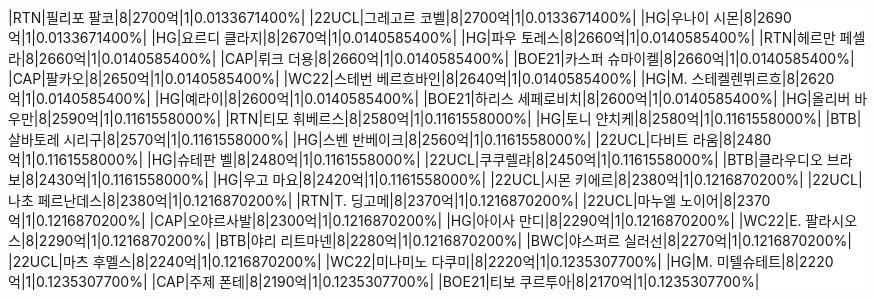 |RTN|필리포 팔코|8|2700억|1|0.0133671400%|
|22UCL|그레고르 코벨|8|2700억|1|0.0133671400%|
|HG|우나이 시몬|8|2690억|1|0.0133671400%|
|HG|요르디 클라지|8|2670억|1|0.0140585400%|
|HG|파우 토레스|8|2660억|1|0.0140585400%|
|RTN|헤르만 페셀라|8|2660억|1|0.0140585400%|
|CAP|뤼크 더용|8|2660억|1|0.0140585400%|
|BOE21|카스퍼 슈마이켈|8|2660억|1|0.0140585400%|
|CAP|팔카오|8|2650억|1|0.0140585400%|
|WC22|스테번 베르흐바인|8|2640억|1|0.0140585400%|
|HG|M. 스테켈렌뷔르흐|8|2620억|1|0.0140585400%|
|HG|예라이|8|2600억|1|0.0140585400%|
|BOE21|하리스 세페로비치|8|2600억|1|0.0140585400%|
|HG|올리버 바우만|8|2590억|1|0.1161558000%|
|RTN|티모 휘베르스|8|2580억|1|0.1161558000%|
|HG|토니 얀치케|8|2580억|1|0.1161558000%|
|BTB|살바토레 시리구|8|2570억|1|0.1161558000%|
|HG|스벤 반베이크|8|2560억|1|0.1161558000%|
|22UCL|다비트 라움|8|2480억|1|0.1161558000%|
|HG|슈테판 벨|8|2480억|1|0.1161558000%|
|22UCL|쿠쿠렐랴|8|2450억|1|0.1161558000%|
|BTB|클라우디오 브라보|8|2430억|1|0.1161558000%|
|HG|우고 마요|8|2420억|1|0.1161558000%|
|22UCL|시몬 키에르|8|2380억|1|0.1216870200%|
|22UCL|나초 페르난데스|8|2380억|1|0.1216870200%|
|RTN|T. 딩고메|8|2370억|1|0.1216870200%|
|22UCL|마누엘 노이어|8|2370억|1|0.1216870200%|
|CAP|오야르사발|8|2300억|1|0.1216870200%|
|HG|아이사 만디|8|2290억|1|0.1216870200%|
|WC22|E. 팔라시오스|8|2290억|1|0.1216870200%|
|BTB|야리 리트마넨|8|2280억|1|0.1216870200%|
|BWC|야스퍼르 실러선|8|2270억|1|0.1216870200%|
|22UCL|마츠 후멜스|8|2240억|1|0.1216870200%|
|WC22|미나미노 다쿠미|8|2220억|1|0.1235307700%|
|HG|M. 미텔슈테트|8|2220억|1|0.1235307700%|
|CAP|주제 폰테|8|2190억|1|0.1235307700%|
|BOE21|티보 쿠르투아|8|2170억|1|0.1235307700%|